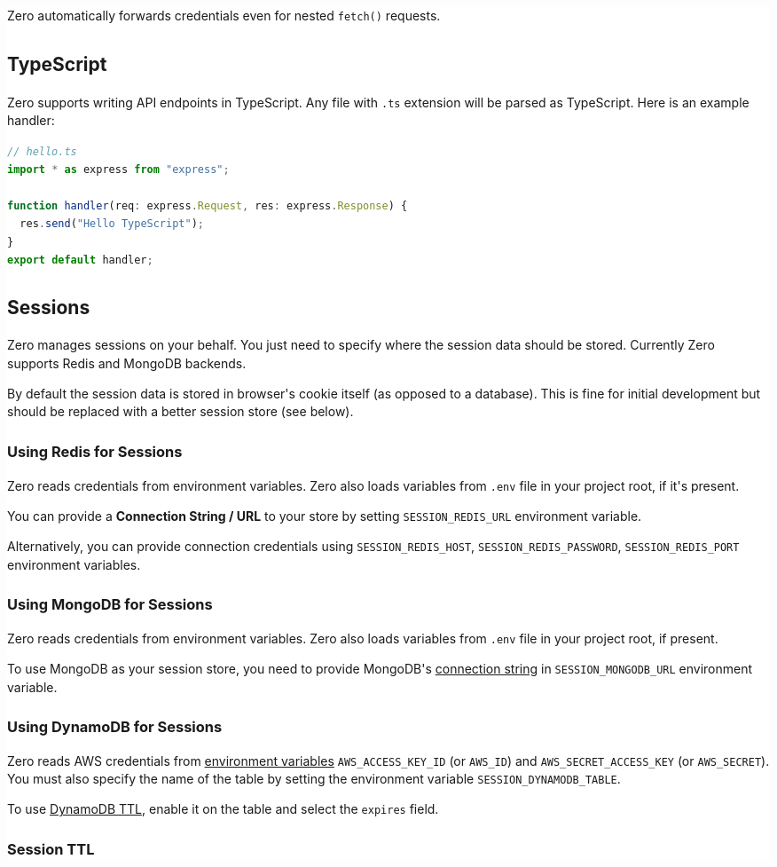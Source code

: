 Zero automatically forwards credentials even for nested `fetch()` requests.

## TypeScript

Zero supports writing API endpoints in TypeScript. Any file with `.ts` extension will be parsed as TypeScript. Here is an example handler:

```ts
// hello.ts
import * as express from "express";

function handler(req: express.Request, res: express.Response) {
  res.send("Hello TypeScript");
}
export default handler;
```

## Sessions

Zero manages sessions on your behalf. You just need to specify where the session data should be stored. Currently Zero supports Redis and MongoDB backends.

By default the session data is stored in browser's cookie itself (as opposed to a database). This is fine for initial development but should be replaced with a better session store (see below).

### Using Redis for Sessions

Zero reads credentials from environment variables. Zero also loads variables from `.env` file in your project root, if it's present.

You can provide a **Connection String / URL** to your store by setting `SESSION_REDIS_URL` environment variable.

Alternatively, you can provide connection credentials using
`SESSION_REDIS_HOST`, `SESSION_REDIS_PASSWORD`, `SESSION_REDIS_PORT` environment variables.

### Using MongoDB for Sessions

Zero reads credentials from environment variables. Zero also loads variables from `.env` file in your project root, if present.

To use MongoDB as your session store, you need to provide MongoDB's [connection string](https://docs.mongodb.com/manual/reference/connection-string/) in `SESSION_MONGODB_URL` environment variable.

### Using DynamoDB for Sessions

Zero reads AWS credentials from [environment variables](https://docs.aws.amazon.com/sdk-for-javascript/v2/developer-guide/loading-node-credentials-environment.html) `AWS_ACCESS_KEY_ID` (or `AWS_ID`) and `AWS_SECRET_ACCESS_KEY` (or `AWS_SECRET`). You must also specify the name of the table by setting the environment variable `SESSION_DYNAMODB_TABLE`.

To use [DynamoDB TTL](http://docs.aws.amazon.com/amazondynamodb/latest/developerguide/TTL.html), enable it on the table and select the `expires` field.

### Session TTL

